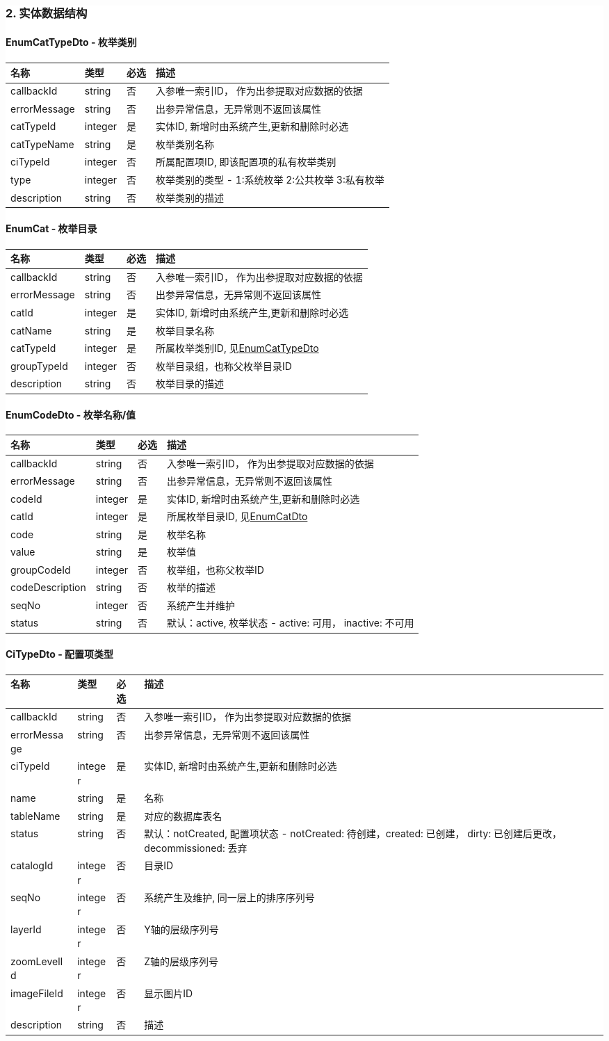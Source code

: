 ### 2. 实体数据结构
#### <span id="EnumCatTypeDto">EnumCatTypeDto - 枚举类别</span>
名称|类型|必选|描述
:--|:--|:--|:--
callbackId|string|否|入参唯一索引ID， 作为出参提取对应数据的依据
errorMessage|string|否|出参异常信息，无异常则不返回该属性
catTypeId|integer|是|实体ID, 新增时由系统产生,更新和删除时必选  
catTypeName|string|是|枚举类别名称
ciTypeId|integer|否|所属配置项ID, 即该配置项的私有枚举类别
type|integer|否|枚举类别的类型 - 1:系统枚举 2:公共枚举 3:私有枚举
description|string|否|枚举类别的描述

#### <span id="EnumCatDto">EnumCat - 枚举目录</span>
名称|类型|必选|描述
:--|:--|:--|:--
callbackId|string|否|入参唯一索引ID， 作为出参提取对应数据的依据
errorMessage|string|否|出参异常信息，无异常则不返回该属性
catId|integer|是|实体ID, 新增时由系统产生,更新和删除时必选  
catName|string|是|枚举目录名称
catTypeId|integer|是|所属枚举类别ID, 见[EnumCatTypeDto](#EnumCatTypeDto)
groupTypeId|integer|否|枚举目录组，也称父枚举目录ID
description|string|否|枚举目录的描述

#### <span id="EnumCodeDto">EnumCodeDto - 枚举名称/值</span>
名称|类型|必选|描述
:--|:--|:--|:--
callbackId|string|否|入参唯一索引ID， 作为出参提取对应数据的依据
errorMessage|string|否|出参异常信息，无异常则不返回该属性
codeId|integer|是|实体ID, 新增时由系统产生,更新和删除时必选  
catId|integer|是|所属枚举目录ID, 见[EnumCatDto](#EnumCatDto)   
code|string|是|枚举名称
value|string|是|枚举值
groupCodeId|integer|否|枚举组，也称父枚举ID
codeDescription|string|否|枚举的描述
seqNo|integer|否|系统产生并维护
status|string|否|默认：active, 枚举状态 - active: 可用， inactive: 不可用

#### <span id="CiTypeDto">CiTypeDto - 配置项类型</span>
名称|类型|必选|描述
:--|:--|:--|:--
callbackId|string|否|入参唯一索引ID， 作为出参提取对应数据的依据
errorMessage|string|否|出参异常信息，无异常则不返回该属性
ciTypeId|integer|是|实体ID, 新增时由系统产生,更新和删除时必选  
name|string|是|名称
tableName|string|是|对应的数据库表名
status|string|否|默认：notCreated, 配置项状态 - notCreated: 待创建，created: 已创建， dirty: 已创建后更改， decommissioned: 丢弃
catalogId|integer|否|目录ID
seqNo|integer|否|系统产生及维护, 同一层上的排序序列号
layerId|integer|否|Y轴的层级序列号
zoomLevelId|integer|否|Z轴的层级序列号
imageFileId|integer|否|显示图片ID
description|string|否|描述
